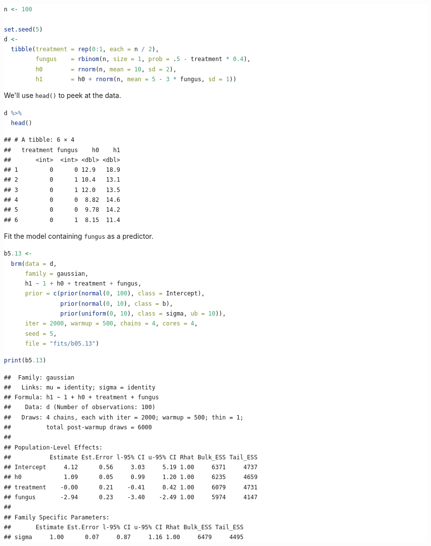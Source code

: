```r
n <- 100

set.seed(5)
d <- 
  tibble(treatment = rep(0:1, each = n / 2),
         fungus    = rbinom(n, size = 1, prob = .5 - treatment * 0.4),
         h0        = rnorm(n, mean = 10, sd = 2), 
         h1        = h0 + rnorm(n, mean = 5 - 3 * fungus, sd = 1))
```

We'll use `head()` to peek at the data.


```r
d %>%
  head()
```

```
## # A tibble: 6 × 4
##   treatment fungus    h0    h1
##       <int>  <int> <dbl> <dbl>
## 1         0      0 12.9   18.9
## 2         0      1 10.4   13.1
## 3         0      1 12.0   13.5
## 4         0      0  8.82  14.6
## 5         0      0  9.78  14.2
## 6         0      1  8.15  11.4
```

Fit the model containing `fungus` as a predictor.


```r
b5.13 <- 
  brm(data = d, 
      family = gaussian,
      h1 ~ 1 + h0 + treatment + fungus,
      prior = c(prior(normal(0, 100), class = Intercept),
                prior(normal(0, 10), class = b),
                prior(uniform(0, 10), class = sigma, ub = 10)),
      iter = 2000, warmup = 500, chains = 4, cores = 4,
      seed = 5,
      file = "fits/b05.13")
```


```r
print(b5.13)
```

```
##  Family: gaussian 
##   Links: mu = identity; sigma = identity 
## Formula: h1 ~ 1 + h0 + treatment + fungus 
##    Data: d (Number of observations: 100) 
##   Draws: 4 chains, each with iter = 2000; warmup = 500; thin = 1;
##          total post-warmup draws = 6000
## 
## Population-Level Effects: 
##           Estimate Est.Error l-95% CI u-95% CI Rhat Bulk_ESS Tail_ESS
## Intercept     4.12      0.56     3.03     5.19 1.00     6371     4737
## h0            1.09      0.05     0.99     1.20 1.00     6235     4659
## treatment    -0.00      0.21    -0.41     0.42 1.00     6079     4731
## fungus       -2.94      0.23    -3.40    -2.49 1.00     5974     4147
## 
## Family Specific Parameters: 
##       Estimate Est.Error l-95% CI u-95% CI Rhat Bulk_ESS Tail_ESS
## sigma     1.00      0.07     0.87     1.16 1.00     6479     4495
```